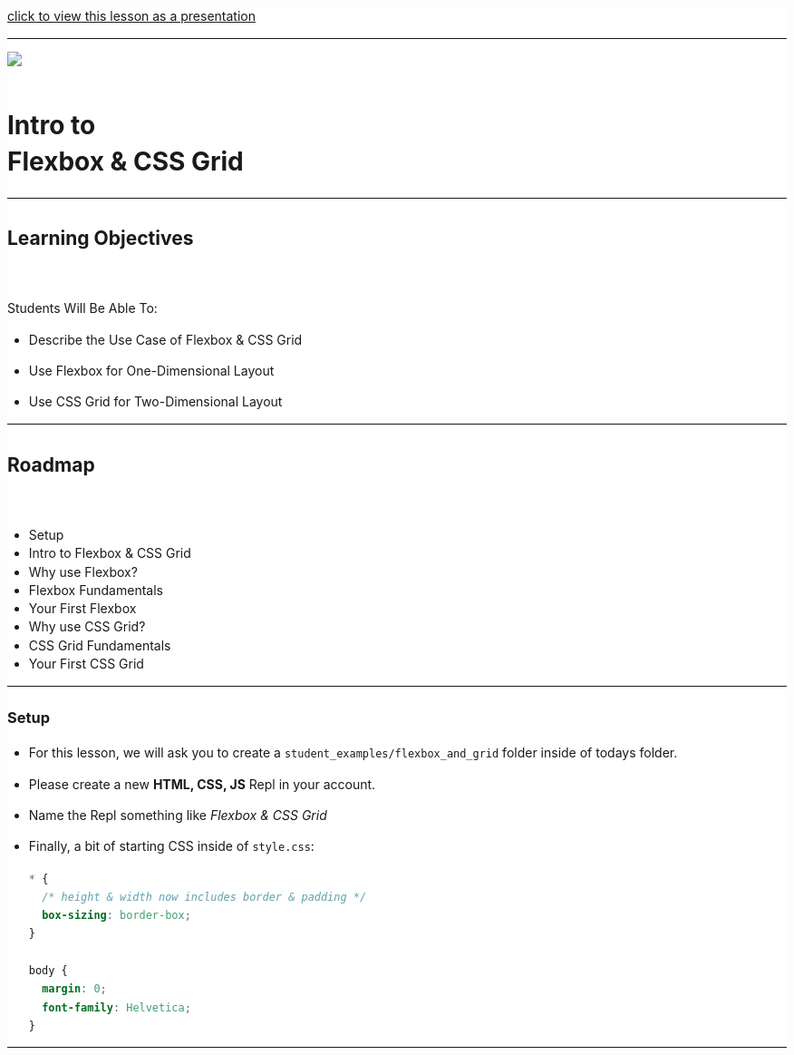 [click to view this lesson as a presentation](https://presentations.generalassemb.ly/3ae0601a25497399ea3d956908f6edf2#/1)

---
<img src="https://i.imgur.com/qsSi07H.png">

# Intro to<br>Flexbox & CSS Grid

---
## Learning Objectives
<br>

<p>Students Will Be Able To:</p>

- Describe the Use Case of Flexbox & CSS Grid

- Use Flexbox for One-Dimensional Layout 

- Use CSS Grid for Two-Dimensional Layout 

---
## Roadmap
<br>

- Setup
- Intro to Flexbox & CSS Grid
- Why use Flexbox?
- Flexbox Fundamentals
- Your First Flexbox
- Why use CSS Grid?
- CSS Grid Fundamentals
- Your First CSS Grid

---
### Setup

- For this lesson, we will ask you to create a `student_examples/flexbox_and_grid` folder inside of todays folder.

- Please create a new **HTML, CSS, JS** Repl in your account.

- Name the Repl something like _Flexbox & CSS Grid_

- Finally, a bit of starting CSS inside of `style.css`:

	```css
	* {
	  /* height & width now includes border & padding */
	  box-sizing: border-box;
	}
	
	body {
	  margin: 0;
	  font-family: Helvetica;
	}
	```

---